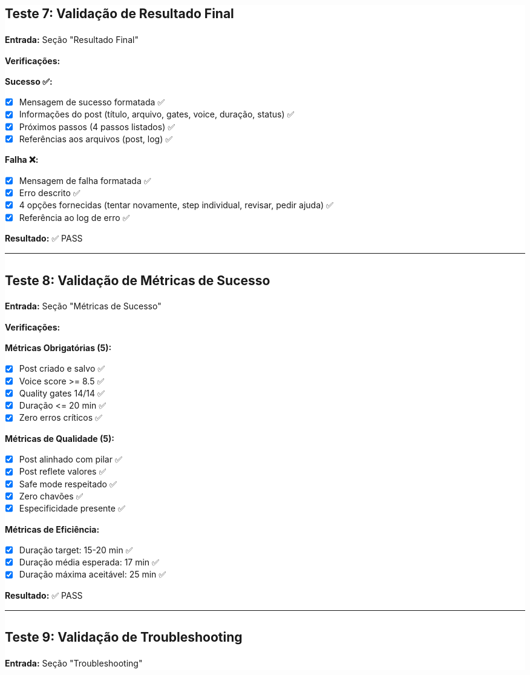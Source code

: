 
## Teste 7: Validação de Resultado Final

**Entrada:** Seção "Resultado Final"

**Verificações:**

**Sucesso ✅:**
- [x] Mensagem de sucesso formatada ✅
- [x] Informações do post (título, arquivo, gates, voice, duração, status) ✅
- [x] Próximos passos (4 passos listados) ✅
- [x] Referências aos arquivos (post, log) ✅

**Falha ❌:**
- [x] Mensagem de falha formatada ✅
- [x] Erro descrito ✅
- [x] 4 opções fornecidas (tentar novamente, step individual, revisar, pedir ajuda) ✅
- [x] Referência ao log de erro ✅

**Resultado:** ✅ PASS

---

## Teste 8: Validação de Métricas de Sucesso

**Entrada:** Seção "Métricas de Sucesso"

**Verificações:**

**Métricas Obrigatórias (5):**
- [x] Post criado e salvo ✅
- [x] Voice score >= 8.5 ✅
- [x] Quality gates 14/14 ✅
- [x] Duração <= 20 min ✅
- [x] Zero erros críticos ✅

**Métricas de Qualidade (5):**
- [x] Post alinhado com pilar ✅
- [x] Post reflete valores ✅
- [x] Safe mode respeitado ✅
- [x] Zero chavões ✅
- [x] Especificidade presente ✅

**Métricas de Eficiência:**
- [x] Duração target: 15-20 min ✅
- [x] Duração média esperada: 17 min ✅
- [x] Duração máxima aceitável: 25 min ✅

**Resultado:** ✅ PASS

---

## Teste 9: Validação de Troubleshooting

**Entrada:** Seção "Troubleshooting"
